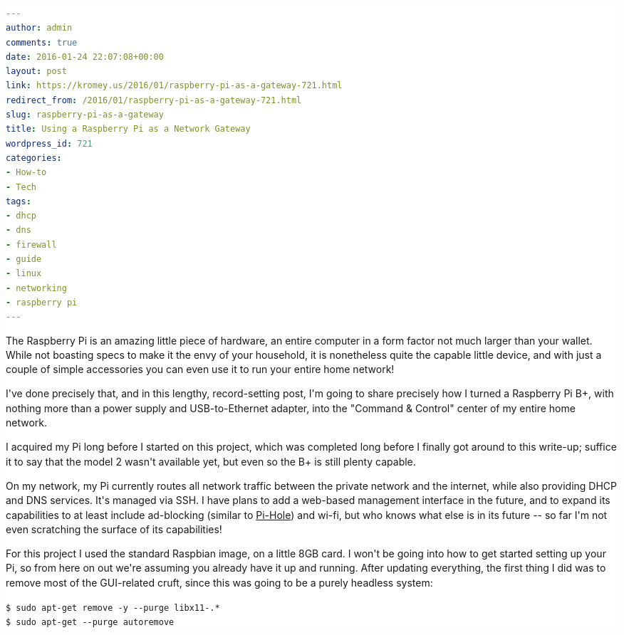 ```yaml
---
author: admin
comments: true
date: 2016-01-24 22:07:08+00:00
layout: post
link: https://kromey.us/2016/01/raspberry-pi-as-a-gateway-721.html
redirect_from: /2016/01/raspberry-pi-as-a-gateway-721.html
slug: raspberry-pi-as-a-gateway
title: Using a Raspberry Pi as a Network Gateway
wordpress_id: 721
categories:
- How-to
- Tech
tags:
- dhcp
- dns
- firewall
- guide
- linux
- networking
- raspberry pi
---
```


The Raspberry Pi is an amazing little piece of hardware, an entire computer in a form factor not much larger than your wallet. While not boasting specs to make it the envy of your household, it is nonetheless quite the capable little device, and with just a couple of simple accessories you can even use it to run your entire home network!

I've done precisely that, and in this lengthy, record-setting post, I'm going to share precisely how I turned a Raspberry Pi B+, with nothing more than a power supply and USB-to-Ethernet adapter, into the "Command & Control" center of my entire home network.

I acquired my Pi long before I started on this project, which was completed long before I finally got around to this write-up; suffice it to say that the model 2 wasn't available yet, but even so the B+ is still plenty capable.

On my network, my Pi currently routes all network traffic between the private network and the internet, while also providing DHCP and DNS services. It's managed via SSH. I have plans to add a web-based management interface in the future, and to expand its capabilities to at least include ad-blocking (similar to [Pi-Hole](http://pi-hole.net/)) and wi-fi, but who knows what else is in its future -- so far I'm not even scratching the surface of its capabilities!

For this project I used the standard Raspbian image, on a little 8GB card. I won't be going into how to get started setting up your Pi, so from here on out we're assuming you already have it up and running. After updating everything, the first thing I did was to remove most of the GUI-related cruft, since this was going to be a purely headless system:


    
    
    $ sudo apt-get remove -y --purge libx11-.*
    $ sudo apt-get --purge autoremove
    